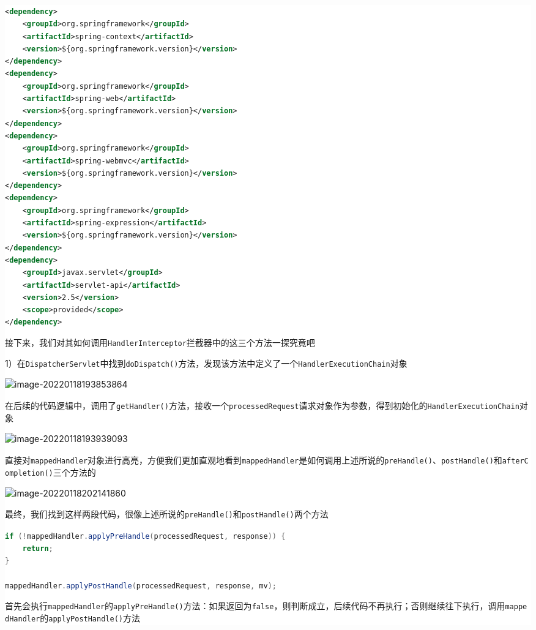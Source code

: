 ```xml
<dependency>
    <groupId>org.springframework</groupId>
    <artifactId>spring-context</artifactId>
    <version>${org.springframework.version}</version>
</dependency>
<dependency>
    <groupId>org.springframework</groupId>
    <artifactId>spring-web</artifactId>
    <version>${org.springframework.version}</version>
</dependency>
<dependency>
    <groupId>org.springframework</groupId>
    <artifactId>spring-webmvc</artifactId>
    <version>${org.springframework.version}</version>
</dependency>
<dependency>
    <groupId>org.springframework</groupId>
    <artifactId>spring-expression</artifactId>
    <version>${org.springframework.version}</version>
</dependency>
<dependency>
    <groupId>javax.servlet</groupId>
    <artifactId>servlet-api</artifactId>
    <version>2.5</version>
    <scope>provided</scope>
</dependency>
```

接下来，我们对其如何调用`HandlerInterceptor`拦截器中的这三个方法一探究竟吧

1）在`DispatcherServlet`中找到`doDispatch()`方法，发现该方法中定义了一个`HandlerExecutionChain`对象

![image-20220118193853864](https://s2.loli.net/2022/01/18/fokXe6GYx81EJCU.png)

在后续的代码逻辑中，调用了`getHandler()`方法，接收一个`processedRequest`请求对象作为参数，得到初始化的`HandlerExecutionChain`对象

![image-20220118193939093](https://s2.loli.net/2022/01/18/dnQmNC2u9kxRJ4a.png)

直接对`mappedHandler`对象进行高亮，方便我们更加直观地看到`mappedHandler`是如何调用上述所说的`preHandle()`、`postHandle()`和`afterCompletion()`三个方法的

![image-20220118202141860](https://s2.loli.net/2022/01/18/wU7SLgOBn19d2qX.png)

最终，我们找到这样两段代码，很像上述所说的`preHandle()`和`postHandle()`两个方法

```java
if (!mappedHandler.applyPreHandle(processedRequest, response)) {
    return;
}

mappedHandler.applyPostHandle(processedRequest, response, mv);
```

首先会执行`mappedHandler`的`applyPreHandle()`方法：如果返回为`false`，则判断成立，后续代码不再执行；否则继续往下执行，调用`mappedHandler`的`applyPostHandle()`方法
